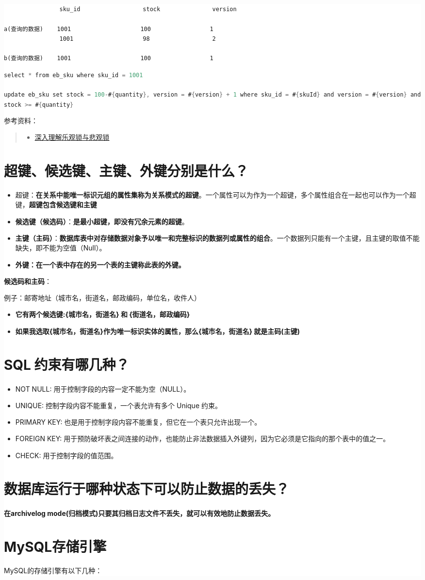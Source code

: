 ```mysql
                sku_id                  stock               version

a(查询的数据)    1001                    100                 1
                1001                    98                  2

b(查询的数据)    1001                    100                 1
```

```java
select * from eb_sku where sku_id = 1001

update eb_sku set stock = 100-#{quantity}, version = #{version} + 1 where sku_id = #{skuId} and version = #{version} and stock >= #{quantity}
```

参考资料：

> * <a href="https://www.open-open.com/lib/view/open1452046967245.html">深入理解乐观锁与悲观锁</a>

超键、候选键、主键、外键分别是什么？
====

* 超键：**在关系中能唯一标识元组的属性集称为关系模式的超键**。一个属性可以为作为一个超键，多个属性组合在一起也可以作为一个超键，**超键包含候选键和主键**

* **候选键（候选码）**：**是最小超键，即没有冗余元素的超键**。

* **主键（主码）**：**数据库表中对存储数据对象予以唯一和完整标识的数据列或属性的组合**。一个数据列只能有一个主键，且主键的取值不能缺失，即不能为空值（Null）。

* **外键：在一个表中存在的另一个表的主键称此表的外键。**


**候选码和主码**：

例子：邮寄地址（城市名，街道名，邮政编码，单位名，收件人）

* **它有两个候选键:{城市名，街道名} 和 {街道名，邮政编码}**

* **如果我选取{城市名，街道名}作为唯一标识实体的属性，那么{城市名，街道名} 就是主码(主键)**

SQL 约束有哪几种？
====

* NOT NULL: 用于控制字段的内容一定不能为空（NULL）。 

* UNIQUE: 控制字段内容不能重复，一个表允许有多个 Unique 约束。

* PRIMARY KEY: 也是用于控制字段内容不能重复，但它在一个表只允许出现一个。

* FOREIGN KEY: 用于预防破坏表之间连接的动作，也能防止非法数据插入外键列，因为它必须是它指向的那个表中的值之一。

* CHECK: 用于控制字段的值范围。

数据库运行于哪种状态下可以防止数据的丢失？
====

**在archivelog mode(归档模式)只要其归档日志文件不丢失，就可以有效地防止数据丢失。**

MySQL存储引擎
====

MySQL的存储引擎有以下几种：
